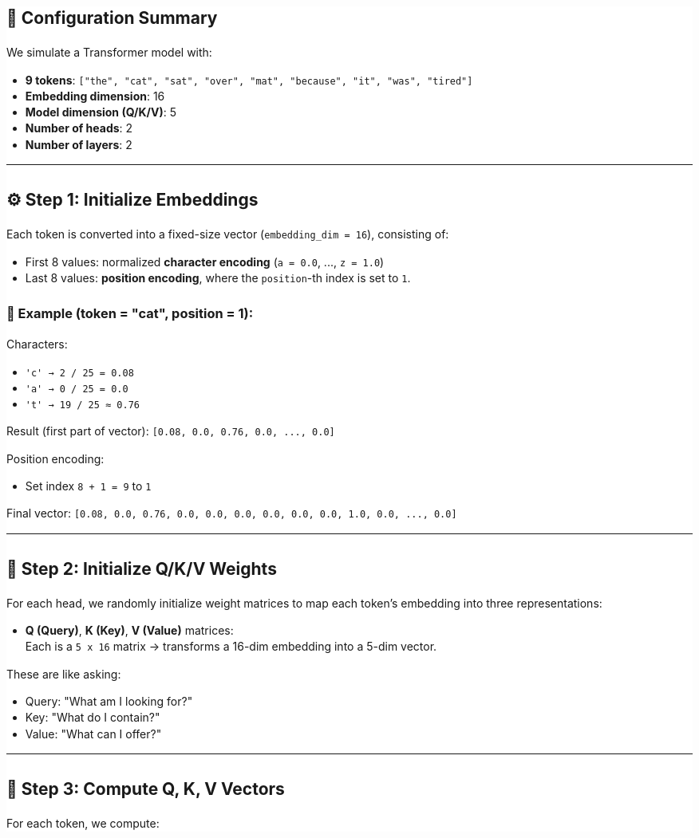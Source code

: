 ## 🔧 Configuration Summary

We simulate a Transformer model with:

- **9 tokens**: `["the", "cat", "sat", "over", "mat", "because", "it", "was", "tired"]`
- **Embedding dimension**: 16
- **Model dimension (Q/K/V)**: 5
- **Number of heads**: 2
- **Number of layers**: 2

---

## ⚙️ Step 1: Initialize Embeddings

Each token is converted into a fixed-size vector (`embedding_dim = 16`), consisting of:

- First 8 values: normalized **character encoding** (`a = 0.0`, ..., `z = 1.0`)
- Last 8 values: **position encoding**, where the `position`-th index is set to `1`.

### 🧮 Example (token = "cat", position = 1):

Characters:
- `'c' → 2 / 25 = 0.08`
- `'a' → 0 / 25 = 0.0`
- `'t' → 19 / 25 ≈ 0.76`

Result (first part of vector): `[0.08, 0.0, 0.76, 0.0, ..., 0.0]`

Position encoding:
- Set index `8 + 1 = 9` to `1`

Final vector: `[0.08, 0.0, 0.76, 0.0, 0.0, 0.0, 0.0, 0.0, 0.0, 1.0, 0.0, ..., 0.0]`

---

## 🧲 Step 2: Initialize Q/K/V Weights

For each head, we randomly initialize weight matrices to map each token’s embedding into three representations:

- **Q (Query)**, **K (Key)**, **V (Value)** matrices:  
  Each is a `5 x 16` matrix → transforms a 16-dim embedding into a 5-dim vector.

These are like asking:
- Query: "What am I looking for?"
- Key: "What do I contain?"
- Value: "What can I offer?"

---

## 🧮 Step 3: Compute Q, K, V Vectors

For each token, we compute:
